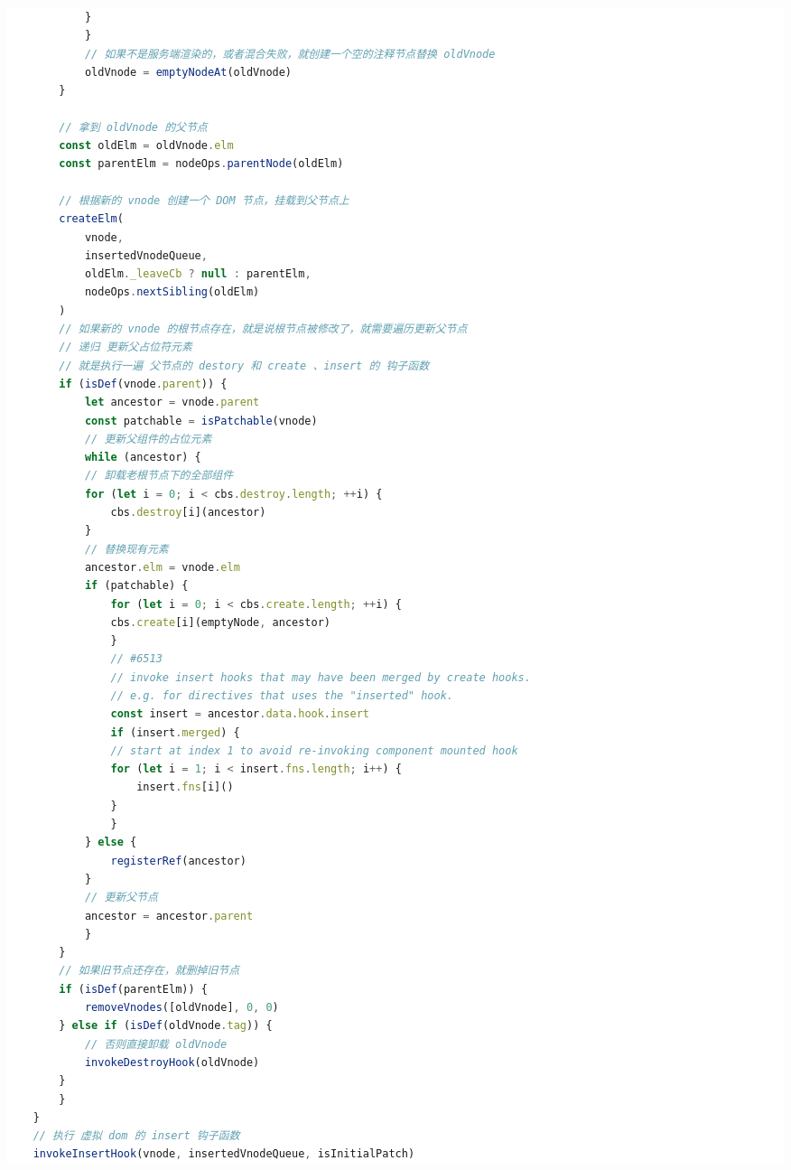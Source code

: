 ```js
            }
            }
            // 如果不是服务端渲染的，或者混合失败，就创建一个空的注释节点替换 oldVnode
            oldVnode = emptyNodeAt(oldVnode)
        }

        // 拿到 oldVnode 的父节点
        const oldElm = oldVnode.elm
        const parentElm = nodeOps.parentNode(oldElm)

        // 根据新的 vnode 创建一个 DOM 节点，挂载到父节点上
        createElm(
            vnode,
            insertedVnodeQueue,
            oldElm._leaveCb ? null : parentElm,
            nodeOps.nextSibling(oldElm)
        )
        // 如果新的 vnode 的根节点存在，就是说根节点被修改了，就需要遍历更新父节点
        // 递归 更新父占位符元素
        // 就是执行一遍 父节点的 destory 和 create 、insert 的 钩子函数
        if (isDef(vnode.parent)) {
            let ancestor = vnode.parent
            const patchable = isPatchable(vnode)
            // 更新父组件的占位元素
            while (ancestor) {
            // 卸载老根节点下的全部组件
            for (let i = 0; i < cbs.destroy.length; ++i) {
                cbs.destroy[i](ancestor)
            }
            // 替换现有元素
            ancestor.elm = vnode.elm
            if (patchable) {
                for (let i = 0; i < cbs.create.length; ++i) {
                cbs.create[i](emptyNode, ancestor)
                }
                // #6513
                // invoke insert hooks that may have been merged by create hooks.
                // e.g. for directives that uses the "inserted" hook.
                const insert = ancestor.data.hook.insert
                if (insert.merged) {
                // start at index 1 to avoid re-invoking component mounted hook
                for (let i = 1; i < insert.fns.length; i++) {
                    insert.fns[i]()
                }
                }
            } else {
                registerRef(ancestor)
            }
            // 更新父节点
            ancestor = ancestor.parent
            }
        }
        // 如果旧节点还存在，就删掉旧节点
        if (isDef(parentElm)) {
            removeVnodes([oldVnode], 0, 0)
        } else if (isDef(oldVnode.tag)) {
            // 否则直接卸载 oldVnode
            invokeDestroyHook(oldVnode)
        }
        }
    }
    // 执行 虚拟 dom 的 insert 钩子函数
    invokeInsertHook(vnode, insertedVnodeQueue, isInitialPatch)
```